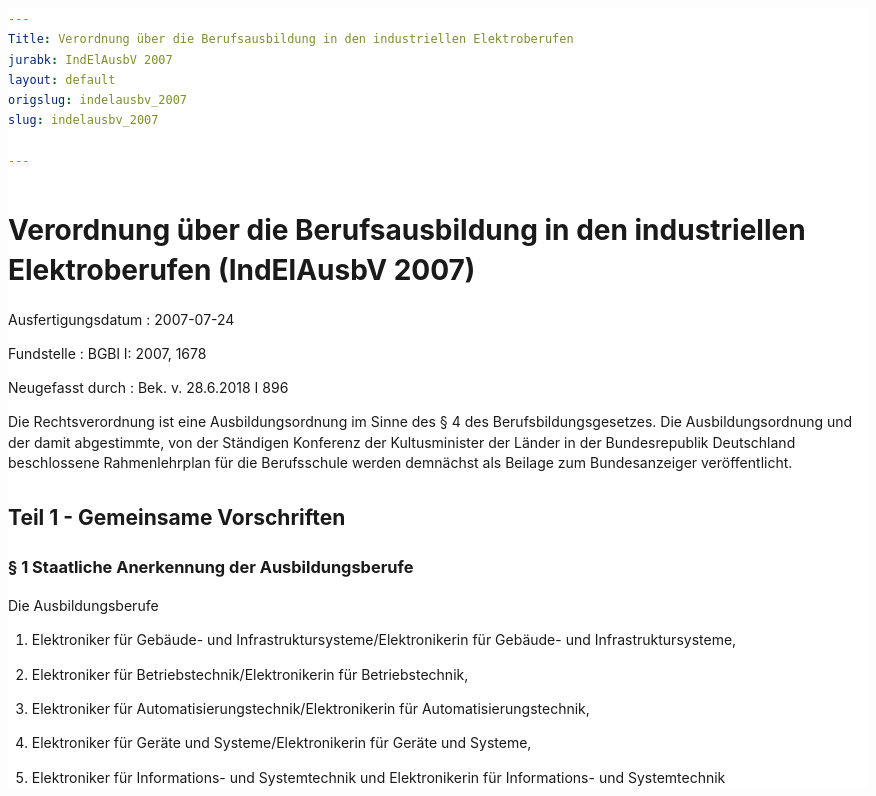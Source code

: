 ```yaml
---
Title: Verordnung über die Berufsausbildung in den industriellen Elektroberufen
jurabk: IndElAusbV 2007
layout: default
origslug: indelausbv_2007
slug: indelausbv_2007

---
```


# Verordnung über die Berufsausbildung in den industriellen Elektroberufen (IndElAusbV 2007)

Ausfertigungsdatum
:   2007-07-24

Fundstelle
:   BGBl I: 2007, 1678

Neugefasst durch
:   Bek. v. 28.6.2018 I 896

Die Rechtsverordnung ist eine Ausbildungsordnung im Sinne des § 4 des
Berufsbildungsgesetzes. Die Ausbildungsordnung und der damit
abgestimmte, von der Ständigen Konferenz der Kultusminister der Länder
in der Bundesrepublik Deutschland beschlossene Rahmenlehrplan für die
Berufsschule werden demnächst als Beilage zum Bundesanzeiger
veröffentlicht.


## Teil 1 - Gemeinsame Vorschriften



### § 1 Staatliche Anerkennung der Ausbildungsberufe

Die Ausbildungsberufe

1.  Elektroniker für Gebäude- und Infrastruktursysteme/Elektronikerin für
    Gebäude- und Infrastruktursysteme,


2.  Elektroniker für Betriebstechnik/Elektronikerin für Betriebstechnik,


3.  Elektroniker für Automatisierungstechnik/Elektronikerin für
    Automatisierungstechnik,


4.  Elektroniker für Geräte und Systeme/Elektronikerin für Geräte und
    Systeme,


5.  Elektroniker für Informations- und Systemtechnik und Elektronikerin
    für Informations- und Systemtechnik

